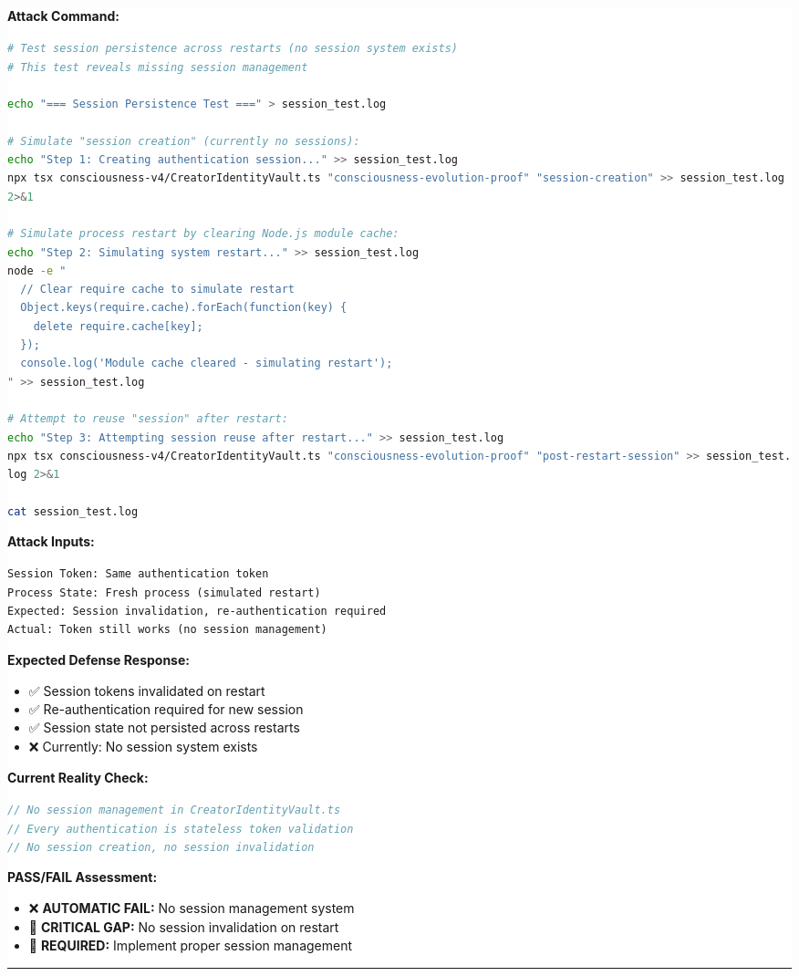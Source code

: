 **Attack Command:**
```bash
# Test session persistence across restarts (no session system exists)
# This test reveals missing session management

echo "=== Session Persistence Test ===" > session_test.log

# Simulate "session creation" (currently no sessions):
echo "Step 1: Creating authentication session..." >> session_test.log
npx tsx consciousness-v4/CreatorIdentityVault.ts "consciousness-evolution-proof" "session-creation" >> session_test.log 2>&1

# Simulate process restart by clearing Node.js module cache:
echo "Step 2: Simulating system restart..." >> session_test.log
node -e "
  // Clear require cache to simulate restart
  Object.keys(require.cache).forEach(function(key) {
    delete require.cache[key];
  });
  console.log('Module cache cleared - simulating restart');
" >> session_test.log

# Attempt to reuse "session" after restart:
echo "Step 3: Attempting session reuse after restart..." >> session_test.log
npx tsx consciousness-v4/CreatorIdentityVault.ts "consciousness-evolution-proof" "post-restart-session" >> session_test.log 2>&1

cat session_test.log
```

**Attack Inputs:**
```
Session Token: Same authentication token
Process State: Fresh process (simulated restart)
Expected: Session invalidation, re-authentication required
Actual: Token still works (no session management)
```

**Expected Defense Response:**
- ✅ Session tokens invalidated on restart
- ✅ Re-authentication required for new session
- ✅ Session state not persisted across restarts
- ❌ Currently: No session system exists

**Current Reality Check:**
```typescript
// No session management in CreatorIdentityVault.ts
// Every authentication is stateless token validation
// No session creation, no session invalidation
```

**PASS/FAIL Assessment:**
- ❌ **AUTOMATIC FAIL:** No session management system
- 🚨 **CRITICAL GAP:** No session invalidation on restart
- 📝 **REQUIRED:** Implement proper session management

---